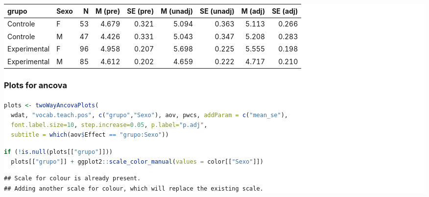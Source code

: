 | grupo        | Sexo |   N | M (pre) | SE (pre) | M (unadj) | SE (unadj) | M (adj) | SE (adj) |
|:-------------|:-----|----:|--------:|---------:|----------:|-----------:|--------:|---------:|
| Controle     | F    |  53 |   4.679 |    0.321 |     5.094 |      0.363 |   5.113 |    0.266 |
| Controle     | M    |  47 |   4.426 |    0.331 |     5.043 |      0.347 |   5.208 |    0.283 |
| Experimental | F    |  96 |   4.958 |    0.207 |     5.698 |      0.225 |   5.555 |    0.198 |
| Experimental | M    |  85 |   4.612 |    0.202 |     4.659 |      0.222 |   4.717 |    0.210 |

### Plots for ancova

``` r
plots <- twoWayAncovaPlots(
  wdat, "vocab.teach.pos", c("grupo","Sexo"), aov, pwcs, addParam = c("mean_se"),
  font.label.size=10, step.increase=0.05, p.label="p.adj",
  subtitle = which(aov$Effect == "grupo:Sexo"))
```

``` r
if (!is.null(plots[["grupo"]]))
  plots[["grupo"]] + ggplot2::scale_color_manual(values = color[["Sexo"]])
```

    ## Scale for colour is already present.
    ## Adding another scale for colour, which will replace the existing scale.
